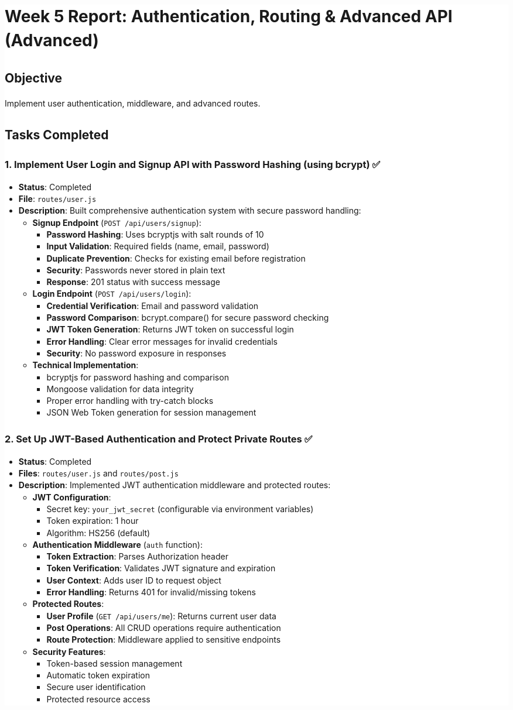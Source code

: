 # Week 5 Report: Authentication, Routing & Advanced API (Advanced)

## Objective
Implement user authentication, middleware, and advanced routes.

## Tasks Completed

### 1. Implement User Login and Signup API with Password Hashing (using bcrypt) ✅
- **Status**: Completed
- **File**: `routes/user.js`
- **Description**: Built comprehensive authentication system with secure password handling:
  - **Signup Endpoint** (`POST /api/users/signup`):
    - **Password Hashing**: Uses bcryptjs with salt rounds of 10
    - **Input Validation**: Required fields (name, email, password)
    - **Duplicate Prevention**: Checks for existing email before registration
    - **Security**: Passwords never stored in plain text
    - **Response**: 201 status with success message
  - **Login Endpoint** (`POST /api/users/login`):
    - **Credential Verification**: Email and password validation
    - **Password Comparison**: bcrypt.compare() for secure password checking
    - **JWT Token Generation**: Returns JWT token on successful login
    - **Error Handling**: Clear error messages for invalid credentials
    - **Security**: No password exposure in responses
  - **Technical Implementation**:
    - bcryptjs for password hashing and comparison
    - Mongoose validation for data integrity
    - Proper error handling with try-catch blocks
    - JSON Web Token generation for session management

### 2. Set Up JWT-Based Authentication and Protect Private Routes ✅
- **Status**: Completed
- **Files**: `routes/user.js` and `routes/post.js`
- **Description**: Implemented JWT authentication middleware and protected routes:
  - **JWT Configuration**:
    - Secret key: `your_jwt_secret` (configurable via environment variables)
    - Token expiration: 1 hour
    - Algorithm: HS256 (default)
  - **Authentication Middleware** (`auth` function):
    - **Token Extraction**: Parses Authorization header
    - **Token Verification**: Validates JWT signature and expiration
    - **User Context**: Adds user ID to request object
    - **Error Handling**: Returns 401 for invalid/missing tokens
  - **Protected Routes**:
    - **User Profile** (`GET /api/users/me`): Returns current user data
    - **Post Operations**: All CRUD operations require authentication
    - **Route Protection**: Middleware applied to sensitive endpoints
  - **Security Features**:
    - Token-based session management
    - Automatic token expiration
    - Secure user identification
    - Protected resource access

